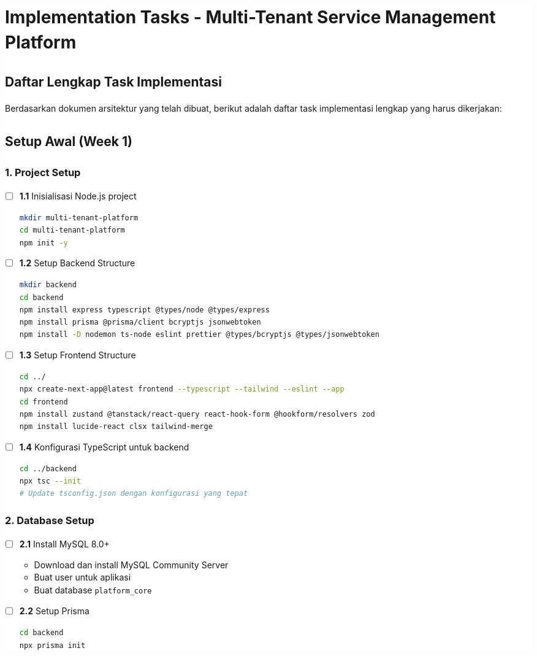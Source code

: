 # Implementation Tasks - Multi-Tenant Service Management Platform

## Daftar Lengkap Task Implementasi

Berdasarkan dokumen arsitektur yang telah dibuat, berikut adalah daftar task implementasi lengkap yang harus dikerjakan:

## Setup Awal (Week 1)

### 1. Project Setup
- [ ] **1.1** Inisialisasi Node.js project
  ```bash
  mkdir multi-tenant-platform
  cd multi-tenant-platform
  npm init -y
  ```

- [ ] **1.2** Setup Backend Structure
  ```bash
  mkdir backend
  cd backend
  npm install express typescript @types/node @types/express
  npm install prisma @prisma/client bcryptjs jsonwebtoken
  npm install -D nodemon ts-node eslint prettier @types/bcryptjs @types/jsonwebtoken
  ```

- [ ] **1.3** Setup Frontend Structure
  ```bash
  cd ../
  npx create-next-app@latest frontend --typescript --tailwind --eslint --app
  cd frontend
  npm install zustand @tanstack/react-query react-hook-form @hookform/resolvers zod
  npm install lucide-react clsx tailwind-merge
  ```

- [ ] **1.4** Konfigurasi TypeScript untuk backend
  ```bash
  cd ../backend
  npx tsc --init
  # Update tsconfig.json dengan konfigurasi yang tepat
  ```

### 2. Database Setup
- [ ] **2.1** Install MySQL 8.0+
  - Download dan install MySQL Community Server
  - Buat user untuk aplikasi
  - Buat database `platform_core`

- [ ] **2.2** Setup Prisma
  ```bash
  cd backend
  npx prisma init
  ```
